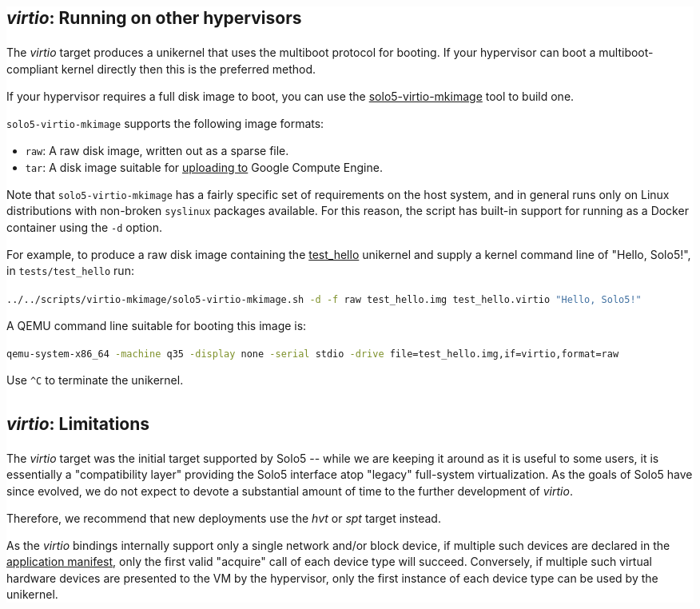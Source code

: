## _virtio_: Running on other hypervisors

The _virtio_ target produces a unikernel that uses the multiboot
protocol for booting. If your hypervisor can boot a multiboot-compliant
kernel directly then this is the preferred method.

If your hypervisor requires a full disk image to boot, you can use the
[solo5-virtio-mkimage](../scripts/virtio-mkimage/solo5-virtio-mkimage.sh) tool
to build one.

`solo5-virtio-mkimage` supports the following image formats:

* `raw`: A raw disk image, written out as a sparse file.
* `tar`: A disk image suitable for [uploading to](https://cloud.google.com/compute/docs/tutorials/building-images#publishingimage) Google Compute Engine.

Note that `solo5-virtio-mkimage` has a fairly specific set of requirements on
the host system, and in general runs only on Linux distributions with
non-broken `syslinux` packages available. For this reason, the script has
built-in support for running as a Docker container using the `-d` option.

For example, to produce a raw disk image containing
the [test\_hello](../tests/test_hello/test_hello.c) unikernel and supply a kernel command line of "Hello, Solo5!", in `tests/test_hello` run:

```sh
../../scripts/virtio-mkimage/solo5-virtio-mkimage.sh -d -f raw test_hello.img test_hello.virtio "Hello, Solo5!"
```

A QEMU command line suitable for booting this image is:

```sh
qemu-system-x86_64 -machine q35 -display none -serial stdio -drive file=test_hello.img,if=virtio,format=raw
```

Use `^C` to terminate the unikernel.

## _virtio_: Limitations

The _virtio_ target was the initial target supported by Solo5 -- while we are
keeping it around as it is useful to some users, it is essentially a
"compatibility layer" providing the Solo5 interface atop "legacy" full-system
virtualization. As the goals of Solo5 have since evolved, we do not expect to
devote a substantial amount of time to the further development of _virtio_.

Therefore, we recommend that new deployments use the _hvt_ or _spt_ target
instead.

As the _virtio_ bindings internally support only a single network and/or block
device, if multiple such devices are declared in the [application
manifest](architecture.md#application-manifest), only the first valid "acquire"
call of each device type will succeed. Conversely, if multiple such virtual
hardware devices are presented to the VM by the hypervisor, only the first
instance of each device type can be used by the unikernel.

